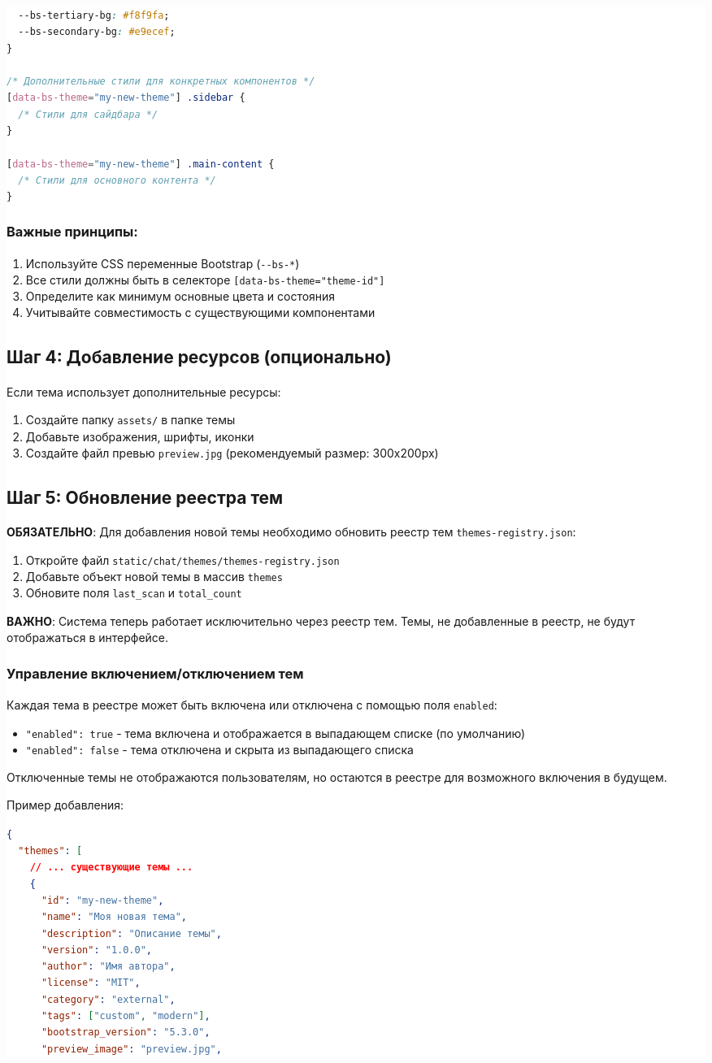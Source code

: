 ```css
  --bs-tertiary-bg: #f8f9fa;
  --bs-secondary-bg: #e9ecef;
}

/* Дополнительные стили для конкретных компонентов */
[data-bs-theme="my-new-theme"] .sidebar {
  /* Стили для сайдбара */
}

[data-bs-theme="my-new-theme"] .main-content {
  /* Стили для основного контента */
}
```

### Важные принципы:
1. Используйте CSS переменные Bootstrap (`--bs-*`)
2. Все стили должны быть в селекторе `[data-bs-theme="theme-id"]`
3. Определите как минимум основные цвета и состояния
4. Учитывайте совместимость с существующими компонентами

## Шаг 4: Добавление ресурсов (опционально)

Если тема использует дополнительные ресурсы:

1. Создайте папку `assets/` в папке темы
2. Добавьте изображения, шрифты, иконки
3. Создайте файл превью `preview.jpg` (рекомендуемый размер: 300x200px)

## Шаг 5: Обновление реестра тем

**ОБЯЗАТЕЛЬНО**: Для добавления новой темы необходимо обновить реестр тем `themes-registry.json`:

1. Откройте файл `static/chat/themes/themes-registry.json`
2. Добавьте объект новой темы в массив `themes`
3. Обновите поля `last_scan` и `total_count`

**ВАЖНО**: Система теперь работает исключительно через реестр тем. Темы, не добавленные в реестр, не будут отображаться в интерфейсе.

### Управление включением/отключением тем

Каждая тема в реестре может быть включена или отключена с помощью поля `enabled`:

- `"enabled": true` - тема включена и отображается в выпадающем списке (по умолчанию)
- `"enabled": false` - тема отключена и скрыта из выпадающего списка

Отключенные темы не отображаются пользователям, но остаются в реестре для возможного включения в будущем.

Пример добавления:

```json
{
  "themes": [
    // ... существующие темы ...
    {
      "id": "my-new-theme",
      "name": "Моя новая тема",
      "description": "Описание темы",
      "version": "1.0.0",
      "author": "Имя автора",
      "license": "MIT",
      "category": "external",
      "tags": ["custom", "modern"],
      "bootstrap_version": "5.3.0",
      "preview_image": "preview.jpg",
```